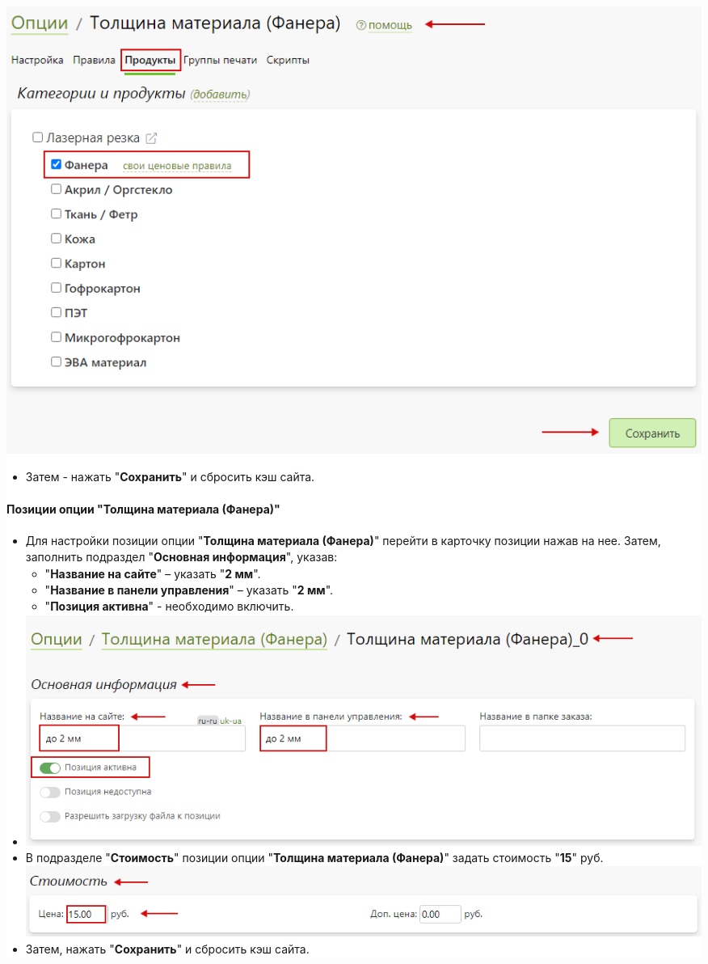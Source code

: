 ![](../_media/calc/laser-cutting_16.png)
* Затем -  нажать "__Сохранить__" и сбросить кэш сайта.

#### Позиции опции "Толщина материала (Фанера)"
* Для настройки позиции опции "__Толщина материала (Фанера)__" перейти в карточку позиции нажав на нее. Затем, заполнить подраздел "__Основная информация__", указав:
    + "__Название на сайте__" – указать "__2 мм__".
    + "__Название в панели управления__" – указать "__2 мм__".
    + "__Позиция активна__" - необходимо включить.
* ![](../_media/calc/laser-cutting_17.png)
* В подразделе "__Стоимость__" позиции опции "__Толщина материала (Фанера)__" задать стоимость "__15__" руб.
![](../_media/calc/laser-cutting_18.png)
* Затем, нажать "__Сохранить__" и сбросить кэш сайта.